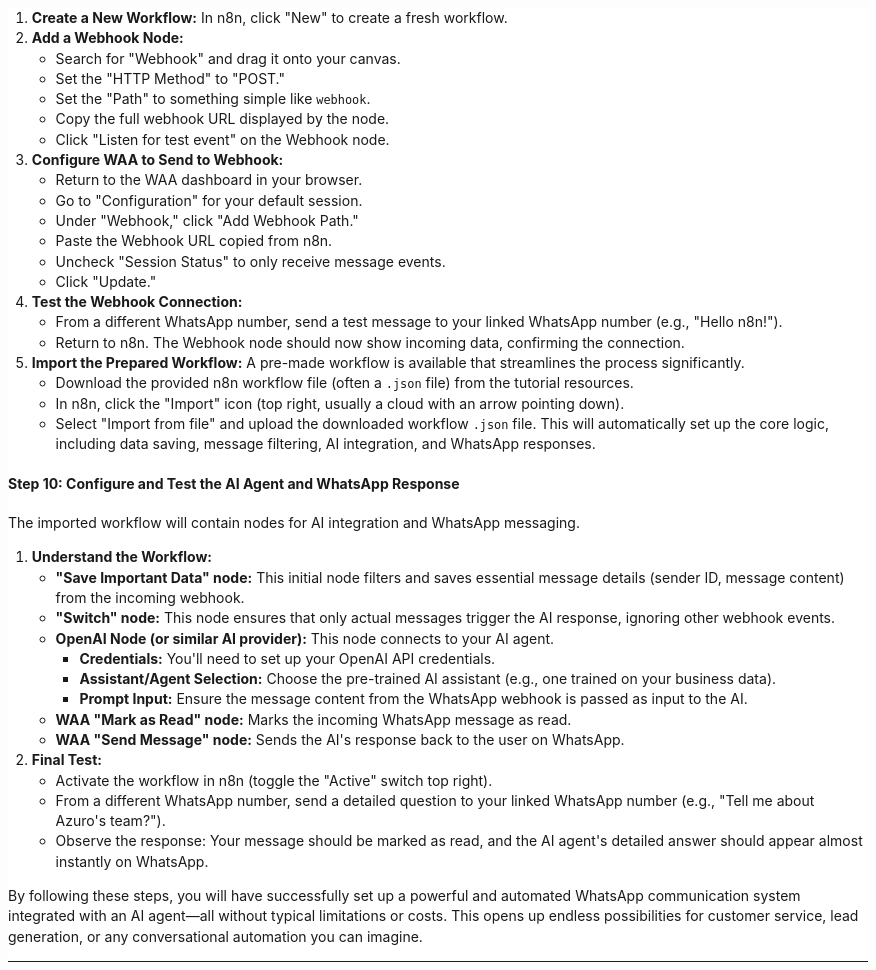 1.  **Create a New Workflow:** In n8n, click "New" to create a fresh workflow.
2.  **Add a Webhook Node:**
    *   Search for "Webhook" and drag it onto your canvas.
    *   Set the "HTTP Method" to "POST."
    *   Set the "Path" to something simple like `webhook`.
    *   Copy the full webhook URL displayed by the node.
    *   Click "Listen for test event" on the Webhook node.
3.  **Configure WAA to Send to Webhook:**
    *   Return to the WAA dashboard in your browser.
    *   Go to "Configuration" for your default session.
    *   Under "Webhook," click "Add Webhook Path."
    *   Paste the Webhook URL copied from n8n.
    *   Uncheck "Session Status" to only receive message events.
    *   Click "Update."
4.  **Test the Webhook Connection:**
    *   From a different WhatsApp number, send a test message to your linked WhatsApp number (e.g., "Hello n8n!").
    *   Return to n8n. The Webhook node should now show incoming data, confirming the connection.
5.  **Import the Prepared Workflow:** A pre-made workflow is available that streamlines the process significantly.
    *   Download the provided n8n workflow file (often a `.json` file) from the tutorial resources.
    *   In n8n, click the "Import" icon (top right, usually a cloud with an arrow pointing down).
    *   Select "Import from file" and upload the downloaded workflow `.json` file. This will automatically set up the core logic, including data saving, message filtering, AI integration, and WhatsApp responses.

#### Step 10: Configure and Test the AI Agent and WhatsApp Response

The imported workflow will contain nodes for AI integration and WhatsApp messaging.

1.  **Understand the Workflow:**
    *   **"Save Important Data" node:** This initial node filters and saves essential message details (sender ID, message content) from the incoming webhook.
    *   **"Switch" node:** This node ensures that only actual messages trigger the AI response, ignoring other webhook events.
    *   **OpenAI Node (or similar AI provider):** This node connects to your AI agent.
        *   **Credentials:** You'll need to set up your OpenAI API credentials.
        *   **Assistant/Agent Selection:** Choose the pre-trained AI assistant (e.g., one trained on your business data).
        *   **Prompt Input:** Ensure the message content from the WhatsApp webhook is passed as input to the AI.
    *   **WAA "Mark as Read" node:** Marks the incoming WhatsApp message as read.
    *   **WAA "Send Message" node:** Sends the AI's response back to the user on WhatsApp.
2.  **Final Test:**
    *   Activate the workflow in n8n (toggle the "Active" switch top right).
    *   From a different WhatsApp number, send a detailed question to your linked WhatsApp number (e.g., "Tell me about Azuro's team?").
    *   Observe the response: Your message should be marked as read, and the AI agent's detailed answer should appear almost instantly on WhatsApp.

By following these steps, you will have successfully set up a powerful and automated WhatsApp communication system integrated with an AI agent—all without typical limitations or costs. This opens up endless possibilities for customer service, lead generation, or any conversational automation you can imagine.

---
